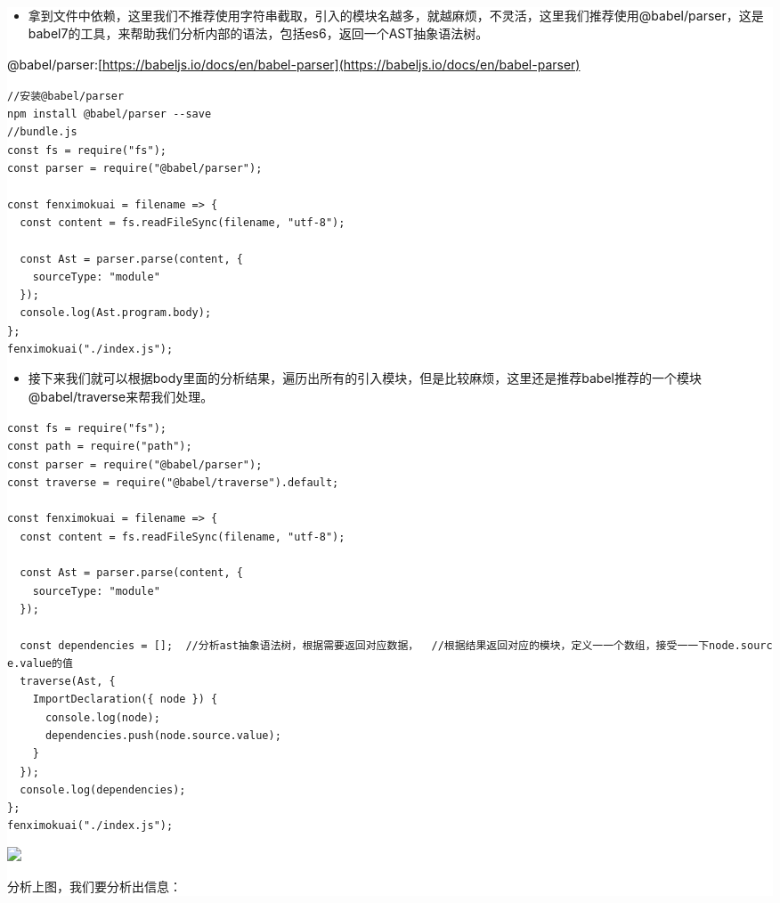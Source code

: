 - 拿到文件中依赖，这里我们不推荐使用字符串截取，引入的模块名越多，就越麻烦，不灵活，这里我们推荐使用@babel/parser，这是babel7的工具，来帮助我们分析内部的语法，包括es6，返回一个AST抽象语法树。

@babel/parser:[https://babeljs.io/docs/en/babel-parser](https://babeljs.io/docs/en/babel-parser)

```
//安装@babel/parser
npm install @babel/parser --save
//bundle.js 
const fs = require("fs");
const parser = require("@babel/parser");

const fenximokuai = filename => {
  const content = fs.readFileSync(filename, "utf-8");

  const Ast = parser.parse(content, {
    sourceType: "module"
  });
  console.log(Ast.program.body);
};
fenximokuai("./index.js");
```

- 接下来我们就可以根据body里面的分析结果，遍历出所有的引入模块，但是比较麻烦，这里还是推荐babel推荐的一个模块@babel/traverse来帮我们处理。

```
const fs = require("fs"); 
const path = require("path"); 
const parser = require("@babel/parser"); 
const traverse = require("@babel/traverse").default;

const fenximokuai = filename => {  
  const content = fs.readFileSync(filename, "utf-8");

  const Ast = parser.parse(content, {    
    sourceType: "module"  
  });

  const dependencies = [];  //分析ast抽象语法树，根据需要返回对应数据，  //根据结果返回对应的模块，定义⼀一个数组，接受⼀一下node.source.value的值  
  traverse(Ast, {    
    ImportDeclaration({ node }) {      
      console.log(node);      
      dependencies.push(node.source.value);    
    }  
  });  
  console.log(dependencies); 
};
fenximokuai("./index.js");
```

![](https://upload-images.jianshu.io/upload_images/15424855-54975dddaeadebd5.png?imageMogr2/auto-orient/strip%7CimageView2/2/w/1240)

分析上图，我们要分析出信息：
